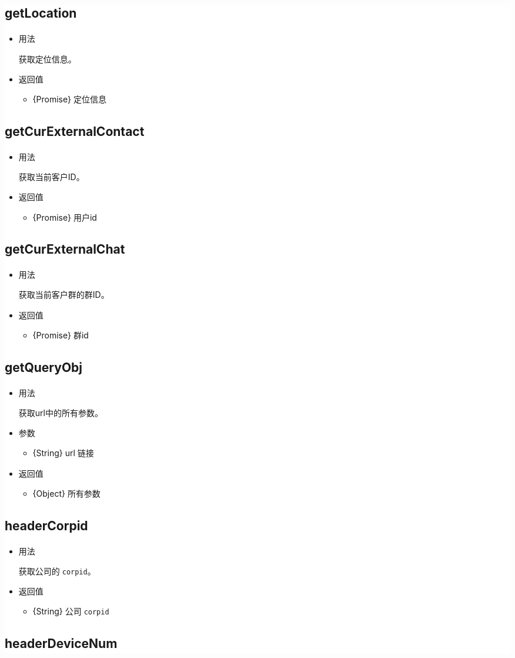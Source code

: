 ## getLocation

- 用法
  
  获取定位信息。

- 返回值

  - {Promise} 定位信息


## getCurExternalContact

- 用法
  
  获取当前客户ID。

- 返回值

  - {Promise} 用户id

## getCurExternalChat

- 用法
  
  获取当前客户群的群ID。

- 返回值

  - {Promise} 群id

## getQueryObj

- 用法

  获取url中的所有参数。

- 参数

  - {String} url 链接

- 返回值

  - {Object} 所有参数


## headerCorpid

- 用法

  获取公司的 `corpid`。

- 返回值

  - {String} 公司 `corpid`

## headerDeviceNum

